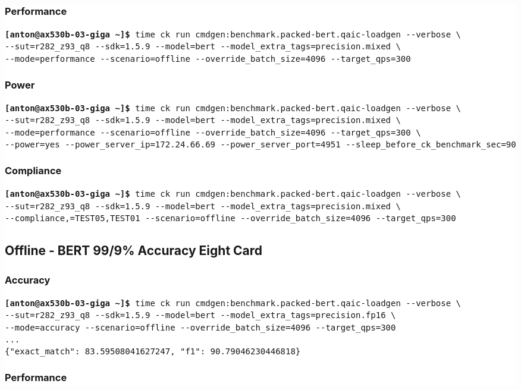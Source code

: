 <a name="submit_bert_99_r282_z93_q8_offline_performance"></a>
### Performance

<pre>
<b>[anton@ax530b-03-giga ~]&dollar;</b> time ck run cmdgen:benchmark.packed-bert.qaic-loadgen --verbose \
--sut=r282_z93_q8 --sdk=1.5.9 --model=bert --model_extra_tags=precision.mixed \
--mode=performance --scenario=offline --override_batch_size=4096 --target_qps=300
</pre>

<a name="submit_bert_99_r282_z93_q8_offline_power"></a>
### Power

<pre>
<b>[anton@ax530b-03-giga ~]&dollar;</b> time ck run cmdgen:benchmark.packed-bert.qaic-loadgen --verbose \
--sut=r282_z93_q8 --sdk=1.5.9 --model=bert --model_extra_tags=precision.mixed \
--mode=performance --scenario=offline --override_batch_size=4096 --target_qps=300 \
--power=yes --power_server_ip=172.24.66.69 --power_server_port=4951 --sleep_before_ck_benchmark_sec=90
</pre>

<a name="submit_bert_99_r282_z93_q8_offline_compliance"></a>
### Compliance

<pre>
<b>[anton@ax530b-03-giga ~]&dollar;</b> time ck run cmdgen:benchmark.packed-bert.qaic-loadgen --verbose \
--sut=r282_z93_q8 --sdk=1.5.9 --model=bert --model_extra_tags=precision.mixed \
--compliance,=TEST05,TEST01 --scenario=offline --override_batch_size=4096 --target_qps=300
</pre>


<a name="submit_bert_999_r282_z93_q8_offline"></a>
## Offline - BERT 99/9% Accuracy Eight Card

<a name="submit_bert_999_r282_z93_q8_offline_accuracy"></a>
### Accuracy

<pre>
<b>[anton@ax530b-03-giga ~]&dollar;</b> time ck run cmdgen:benchmark.packed-bert.qaic-loadgen --verbose \
--sut=r282_z93_q8 --sdk=1.5.9 --model=bert --model_extra_tags=precision.fp16 \
--mode=accuracy --scenario=offline --override_batch_size=4096 --target_qps=300
...
{"exact_match": 83.59508041627247, "f1": 90.79046230446818}
</pre>

<a name="submit_bert_999_r282_z93_q8_offline_performance"></a>
### Performance
